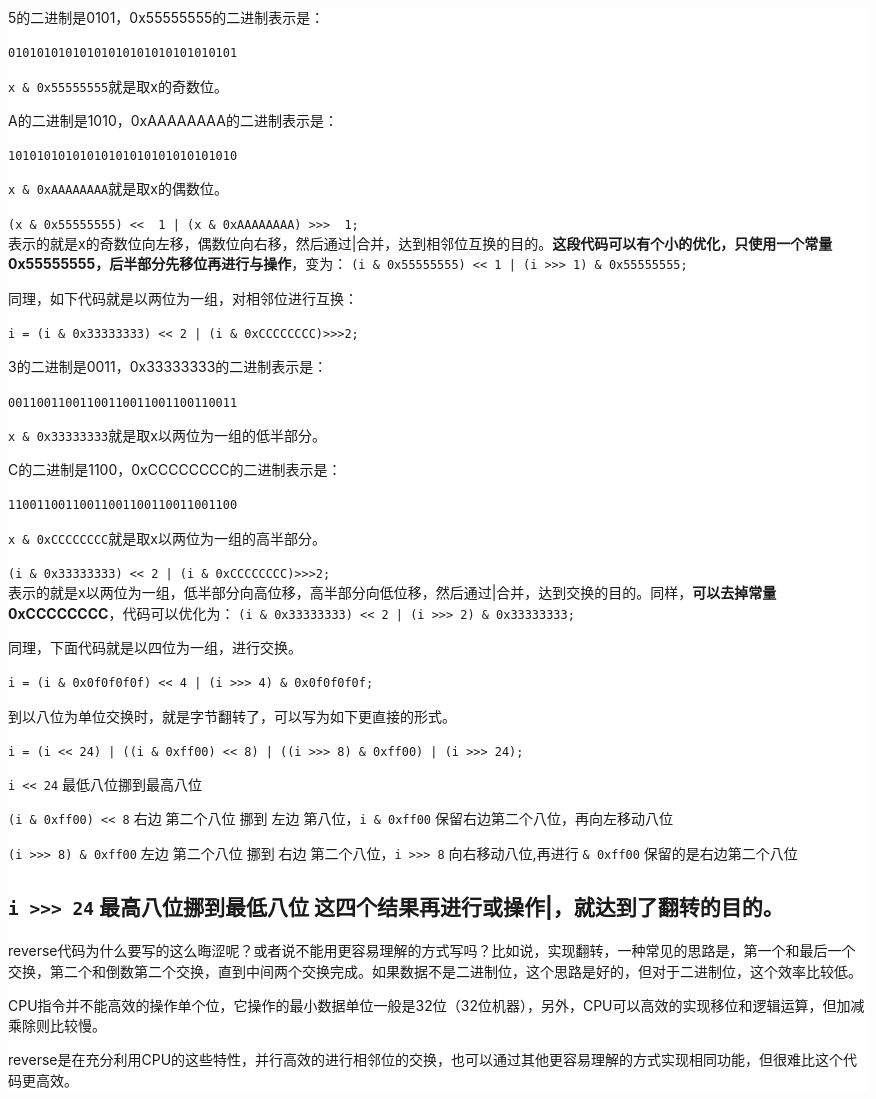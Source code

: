 5的二进制是0101，0x55555555的二进制表示是：

`01010101010101010101010101010101`  

`x & 0x55555555`就是取x的奇数位。

A的二进制是1010，0xAAAAAAAA的二进制表示是：

`10101010101010101010101010101010`  

`x & 0xAAAAAAAA`就是取x的偶数位。

`(x & 0x55555555) <<  1 | (x & 0xAAAAAAAA) >>>  1;`  
表示的就是x的奇数位向左移，偶数位向右移，然后通过|合并，达到相邻位互换的目的。__这段代码可以有个小的优化，只使用一个常量0x55555555，后半部分先移位再进行与操作__，变为：
`(i & 0x55555555) << 1 | (i >>> 1) & 0x55555555;`  

同理，如下代码就是以两位为一组，对相邻位进行互换：

`i = (i & 0x33333333) << 2 | (i & 0xCCCCCCCC)>>>2;`  

3的二进制是0011，0x33333333的二进制表示是：

`00110011001100110011001100110011` 

`x & 0x33333333`就是取x以两位为一组的低半部分。

C的二进制是1100，0xCCCCCCCC的二进制表示是：

`11001100110011001100110011001100`  

`x & 0xCCCCCCCC`就是取x以两位为一组的高半部分。

`(i & 0x33333333) << 2 | (i & 0xCCCCCCCC)>>>2;`  
表示的就是x以两位为一组，低半部分向高位移，高半部分向低位移，然后通过|合并，达到交换的目的。同样，__可以去掉常量0xCCCCCCCC__，代码可以优化为：
`(i & 0x33333333) << 2 | (i >>> 2) & 0x33333333;`  

同理，下面代码就是以四位为一组，进行交换。

`i = (i & 0x0f0f0f0f) << 4 | (i >>> 4) & 0x0f0f0f0f;`  

到以八位为单位交换时，就是字节翻转了，可以写为如下更直接的形式。

`i = (i << 24) | ((i & 0xff00) << 8) | ((i >>> 8) & 0xff00) | (i >>> 24); ` 

`i << 24` 最低八位挪到最高八位  

`(i & 0xff00) << 8` 右边 第二个八位 挪到 左边 第八位，`i & 0xff00` 保留右边第二个八位，再向左移动八位  
 
`(i >>> 8) & 0xff00` 左边 第二个八位 挪到 右边 第二个八位，`i >>> 8` 向右移动八位,再进行 `& 0xff00` 保留的是右边第二个八位  
 
`i >>> 24` 最高八位挪到最低八位
这四个结果再进行或操作|，就达到了翻转的目的。
---
reverse代码为什么要写的这么晦涩呢？或者说不能用更容易理解的方式写吗？比如说，实现翻转，一种常见的思路是，第一个和最后一个交换，第二个和倒数第二个交换，直到中间两个交换完成。如果数据不是二进制位，这个思路是好的，但对于二进制位，这个效率比较低。

CPU指令并不能高效的操作单个位，它操作的最小数据单位一般是32位（32位机器），另外，CPU可以高效的实现移位和逻辑运算，但加减乘除则比较慢。

reverse是在充分利用CPU的这些特性，并行高效的进行相邻位的交换，也可以通过其他更容易理解的方式实现相同功能，但很难比这个代码更高效。
